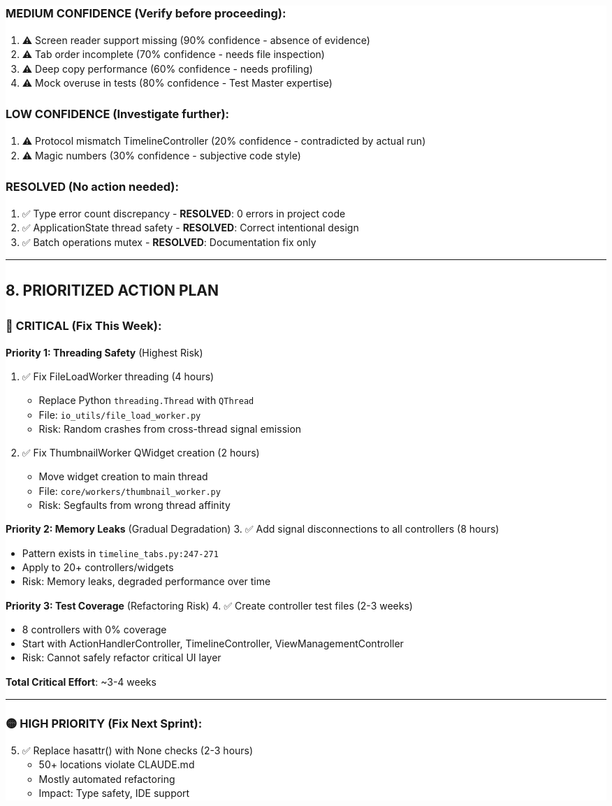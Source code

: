 ### MEDIUM CONFIDENCE (Verify before proceeding):
1. ⚠️ Screen reader support missing (90% confidence - absence of evidence)
2. ⚠️ Tab order incomplete (70% confidence - needs file inspection)
3. ⚠️ Deep copy performance (60% confidence - needs profiling)
4. ⚠️ Mock overuse in tests (80% confidence - Test Master expertise)

### LOW CONFIDENCE (Investigate further):
1. ⚠️ Protocol mismatch TimelineController (20% confidence - contradicted by actual run)
2. ⚠️ Magic numbers (30% confidence - subjective code style)

### RESOLVED (No action needed):
1. ✅ Type error count discrepancy - **RESOLVED**: 0 errors in project code
2. ✅ ApplicationState thread safety - **RESOLVED**: Correct intentional design
3. ✅ Batch operations mutex - **RESOLVED**: Documentation fix only

---

## 8. PRIORITIZED ACTION PLAN

### 🔴 CRITICAL (Fix This Week):

**Priority 1: Threading Safety** (Highest Risk)
1. ✅ Fix FileLoadWorker threading (4 hours)
   - Replace Python `threading.Thread` with `QThread`
   - File: `io_utils/file_load_worker.py`
   - Risk: Random crashes from cross-thread signal emission

2. ✅ Fix ThumbnailWorker QWidget creation (2 hours)
   - Move widget creation to main thread
   - File: `core/workers/thumbnail_worker.py`
   - Risk: Segfaults from wrong thread affinity

**Priority 2: Memory Leaks** (Gradual Degradation)
3. ✅ Add signal disconnections to all controllers (8 hours)
   - Pattern exists in `timeline_tabs.py:247-271`
   - Apply to 20+ controllers/widgets
   - Risk: Memory leaks, degraded performance over time

**Priority 3: Test Coverage** (Refactoring Risk)
4. ✅ Create controller test files (2-3 weeks)
   - 8 controllers with 0% coverage
   - Start with ActionHandlerController, TimelineController, ViewManagementController
   - Risk: Cannot safely refactor critical UI layer

**Total Critical Effort**: ~3-4 weeks

---

### 🟡 HIGH PRIORITY (Fix Next Sprint):

5. ✅ Replace hasattr() with None checks (2-3 hours)
   - 50+ locations violate CLAUDE.md
   - Mostly automated refactoring
   - Impact: Type safety, IDE support
